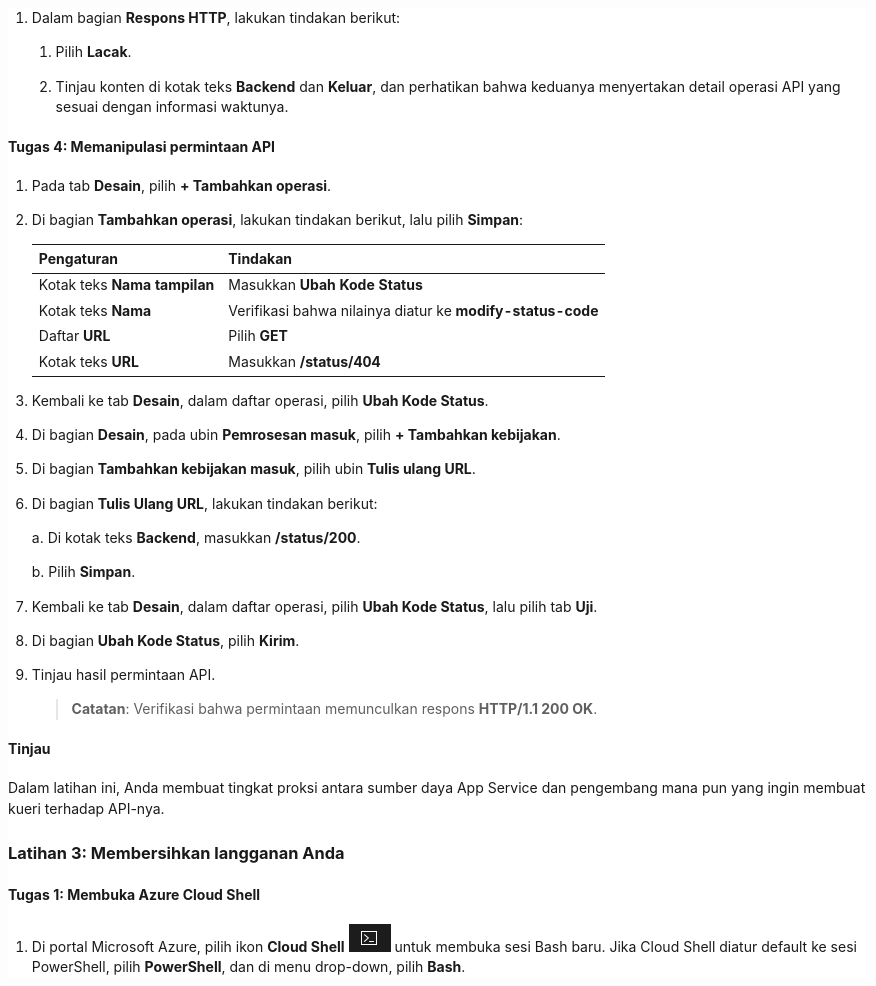 1.  Dalam bagian **Respons HTTP**, lakukan tindakan berikut:

    1.  Pilih **Lacak**.

    1.  Tinjau konten di kotak teks **Backend** dan **Keluar**, dan perhatikan bahwa keduanya menyertakan detail operasi API yang sesuai dengan informasi waktunya.

#### <a name="task-4-manipulate-an-api-request"></a>Tugas 4: Memanipulasi permintaan API

1.  Pada tab **Desain**, pilih **+ Tambahkan operasi**.

1.  Di bagian **Tambahkan operasi**, lakukan tindakan berikut, lalu pilih **Simpan**:

    | Pengaturan  | Tindakan |
    | -- | -- |
    | Kotak teks **Nama tampilan** | Masukkan **Ubah Kode Status** |
    | Kotak teks **Nama** | Verifikasi bahwa nilainya diatur ke **modify-status-code** |
    | Daftar **URL** | Pilih **GET** |
    | Kotak teks **URL** | Masukkan **/status/404** |

1.  Kembali ke tab **Desain**, dalam daftar operasi, pilih **Ubah Kode Status**.

1.  Di bagian **Desain**, pada ubin **Pemrosesan masuk**, pilih **+ Tambahkan kebijakan**.

1.  Di bagian **Tambahkan kebijakan masuk**, pilih ubin **Tulis ulang URL**.

1.  Di bagian **Tulis Ulang URL**, lakukan tindakan berikut:
       
    a.  Di kotak teks **Backend**, masukkan **/status/200**.
    
    b.  Pilih **Simpan**.

1.  Kembali ke tab **Desain**, dalam daftar operasi, pilih **Ubah Kode Status**, lalu pilih tab **Uji**.
    
1.  Di bagian **Ubah Kode Status**, pilih **Kirim**.

1.  Tinjau hasil permintaan API.

    > **Catatan**: Verifikasi bahwa permintaan memunculkan respons **HTTP/1.1 200 OK**.
   
#### <a name="review"></a>Tinjau

Dalam latihan ini, Anda membuat tingkat proksi antara sumber daya App Service dan pengembang mana pun yang ingin membuat kueri terhadap API-nya.

### <a name="exercise-3-clean-up-your-subscription"></a>Latihan 3: Membersihkan langganan Anda

#### <a name="task-1-open-azure-cloud-shell"></a>Tugas 1: Membuka Azure Cloud Shell

1.  Di portal Microsoft Azure, pilih ikon **Cloud Shell** ![ikon Cloud Shell](./media/az204_lab_CloudShell.png) untuk membuka sesi Bash baru. Jika Cloud Shell diatur default ke sesi PowerShell, pilih **PowerShell**, dan di menu drop-down, pilih **Bash**.
